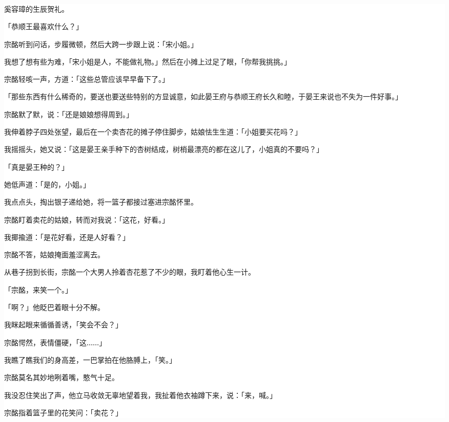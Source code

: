 
奚容璋的生辰贺礼。


「恭顺王最喜欢什么？」


宗酩听到问话，步履微顿，然后大跨一步跟上说：「宋小姐。」


我想了想有些为难，「宋小姐是人，不能做礼物。」然后在小摊上过足了眼，「你帮我挑挑。」


宗酩轻咳一声，方道：「这些总管应该早早备下了。」


「那些东西有什么稀奇的，要送也要送些特别的方显诚意，如此晏王府与恭顺王府长久和睦，于晏王来说也不失为一件好事。」


宗酩默了默，说：「还是娘娘想得周到。」


我伸着脖子四处张望，最后在一个卖杏花的摊子停住脚步，姑娘怯生生道：「小姐要买花吗？」


我摇摇头，她又说：「这是晏王亲手种下的杏树结成，树梢最漂亮的都在这儿了，小姐真的不要吗？」


「真是晏王种的？」


她低声道：「是的，小姐。」


我点点头，掏出银子递给她，将一篮子都接过塞进宗酩怀里。


宗酩盯着卖花的姑娘，转而对我说：「这花，好看。」


我揶揄道：「是花好看，还是人好看？」


宗酩不答，姑娘掩面羞涩离去。


从巷子拐到长街，宗酩一个大男人拎着杏花惹了不少的眼，我盯着他心生一计。


「宗酩，来笑一个。」


「啊？」他眨巴着眼十分不解。


我眯起眼来循循善诱，「笑会不会？」


宗酩愕然，表情僵硬，「这……」


我瞧了瞧我们的身高差，一巴掌拍在他胳膊上，「笑。」


宗酩莫名其妙地咧着嘴，憨气十足。


我没忍住笑出了声，他立马收敛无辜地望着我，我扯着他衣袖蹲下来，说：「来，喊。」


宗酩指着篮子里的花笑问：「卖花？」

